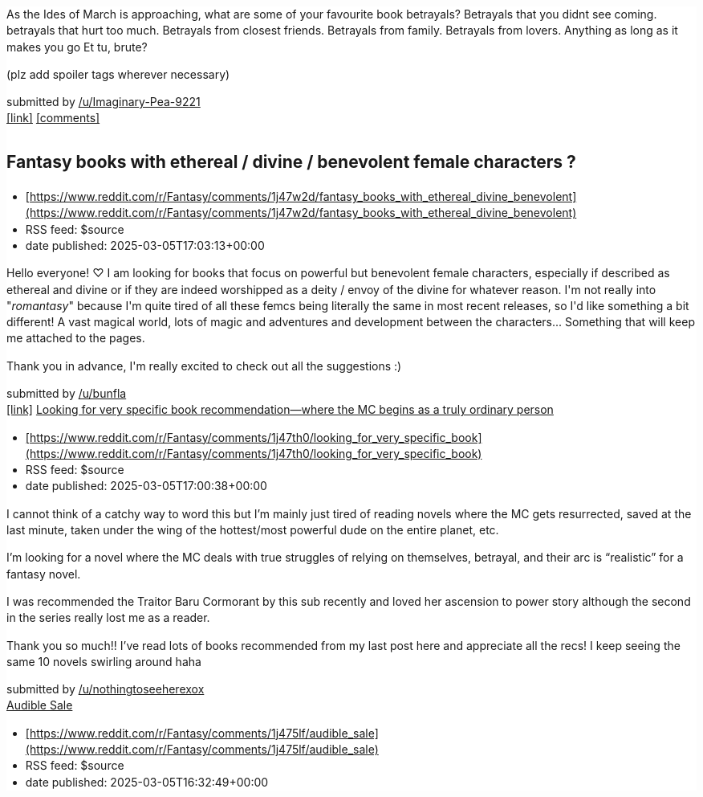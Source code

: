 <div class="md"><p>As the Ides of March is approaching, what are some of your favourite book betrayals? Betrayals that you didnt see coming. betrayals that hurt too much. Betrayals from closest friends. Betrayals from family. Betrayals from lovers. Anything as long as it makes you go Et tu, brute?</p> <p>(plz add spoiler tags wherever necessary)</p> </div> &#32; submitted by &#32; <a href="https://www.reddit.com/user/Imaginary-Pea-9221"> /u/Imaginary-Pea-9221 </a> <br/> <span><a href="https://www.reddit.com/r/Fantasy/comments/1j488ru/ides_of_march_books_with_betrayals/">[link]</a></span> &#32; <span><a href="https://www.reddit.com/r/Fantasy/comments/1j488ru/ides_of_march_books_with_betrayals/">[comments]</a></span>

## Fantasy books with ethereal / divine / benevolent female characters ?
 - [https://www.reddit.com/r/Fantasy/comments/1j47w2d/fantasy_books_with_ethereal_divine_benevolent](https://www.reddit.com/r/Fantasy/comments/1j47w2d/fantasy_books_with_ethereal_divine_benevolent)
 - RSS feed: $source
 - date published: 2025-03-05T17:03:13+00:00

<div class="md"><p>Hello everyone! ♡ I am looking for books that focus on powerful but benevolent female characters, especially if described as ethereal and divine or if they are indeed worshipped as a deity / envoy of the divine for whatever reason. I&#39;m not really into &quot;<em>romantasy</em>&quot; because I&#39;m quite tired of all these femcs being literally the same in most recent releases, so I&#39;d like something a bit different! A vast magical world, lots of magic and adventures and development between the characters... Something that will keep me attached to the pages.</p> <p>Thank you in advance, I&#39;m really excited to check out all the suggestions :) </p> </div> &#32; submitted by &#32; <a href="https://www.reddit.com/user/bunfla"> /u/bunfla </a> <br/> <span><a href="https://www.reddit.com/r/Fantasy/comments/1j47w2d/fantasy_books_with_ethereal_divine_benevolent/">[link]</a></span> &#32; <span><a href="https://www.reddit.com/r/Fantasy/co

## Looking for very specific book recommendation—where the MC begins as a truly ordinary person
 - [https://www.reddit.com/r/Fantasy/comments/1j47th0/looking_for_very_specific_book](https://www.reddit.com/r/Fantasy/comments/1j47th0/looking_for_very_specific_book)
 - RSS feed: $source
 - date published: 2025-03-05T17:00:38+00:00

<div class="md"><p>I cannot think of a catchy way to word this but I’m mainly just tired of reading novels where the MC gets resurrected, saved at the last minute, taken under the wing of the hottest/most powerful dude on the entire planet, etc. </p> <p>I’m looking for a novel where the MC deals with true struggles of relying on themselves, betrayal, and their arc is “realistic” for a fantasy novel.</p> <p>I was recommended the Traitor Baru Cormorant by this sub recently and loved her ascension to power story although the second in the series really lost me as a reader. </p> <p>Thank you so much!! I’ve read lots of books recommended from my last post here and appreciate all the recs! I keep seeing the same 10 novels swirling around haha </p> </div> &#32; submitted by &#32; <a href="https://www.reddit.com/user/nothingtoseeherexox"> /u/nothingtoseeherexox </a> <br/> <span><a href="https://www.reddit.com/r/Fantasy/comments/1j47th0/looking_for_very_specific_b

## Audible Sale
 - [https://www.reddit.com/r/Fantasy/comments/1j475lf/audible_sale](https://www.reddit.com/r/Fantasy/comments/1j475lf/audible_sale)
 - RSS feed: $source
 - date published: 2025-03-05T16:32:49+00:00

